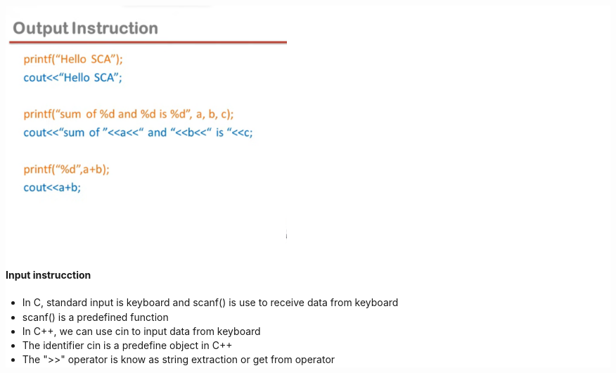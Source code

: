 <img src="notes/output instruction.png" width="400">

#### Input instrucction

- In C, standard input is keyboard and scanf() is use to receive data from keyboard
- scanf() is a predefined function
- In C++, we can use cin to input data from keyboard
- The identifier cin is a predefine object in C++
- The ">>" operator is know as string extraction or get from operator
